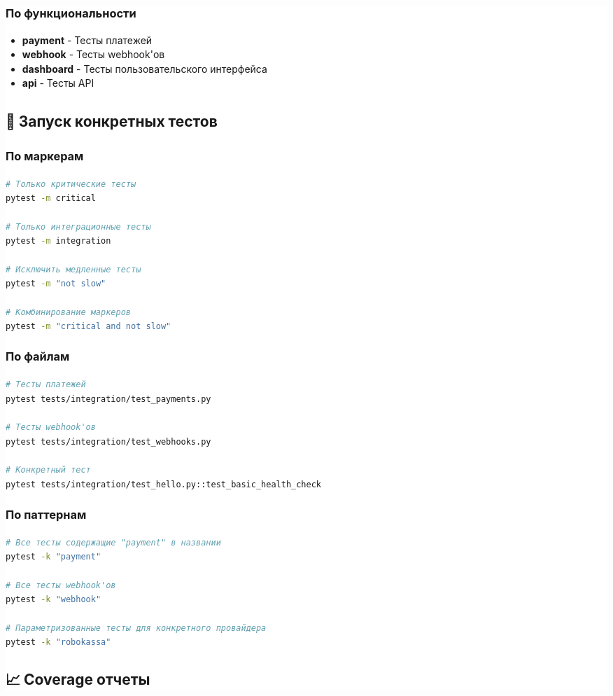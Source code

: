 ### По функциональности
- **payment** - Тесты платежей
- **webhook** - Тесты webhook'ов
- **dashboard** - Тесты пользовательского интерфейса
- **api** - Тесты API

## 🎯 Запуск конкретных тестов

### По маркерам

```bash
# Только критические тесты
pytest -m critical

# Только интеграционные тесты
pytest -m integration

# Исключить медленные тесты
pytest -m "not slow"

# Комбинирование маркеров
pytest -m "critical and not slow"
```

### По файлам

```bash
# Тесты платежей
pytest tests/integration/test_payments.py

# Тесты webhook'ов
pytest tests/integration/test_webhooks.py

# Конкретный тест
pytest tests/integration/test_hello.py::test_basic_health_check
```

### По паттернам

```bash
# Все тесты содержащие "payment" в названии
pytest -k "payment"

# Все тесты webhook'ов
pytest -k "webhook"

# Параметризованные тесты для конкретного провайдера
pytest -k "robokassa"
```

## 📈 Coverage отчеты
